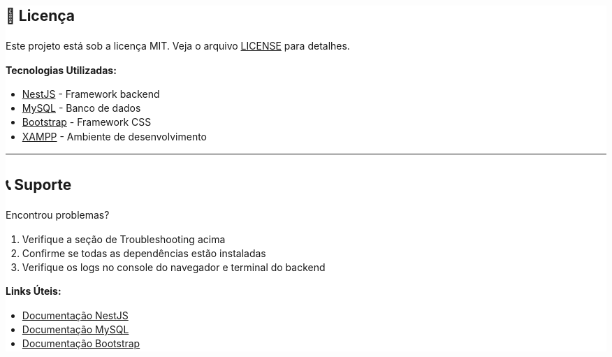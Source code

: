 ## 📝 Licença

Este projeto está sob a licença MIT. Veja o arquivo [LICENSE](LICENSE) para detalhes.

**Tecnologias Utilizadas:**
- [NestJS](https://nestjs.com/) - Framework backend
- [MySQL](https://www.mysql.com/) - Banco de dados
- [Bootstrap](https://getbootstrap.com/) - Framework CSS
- [XAMPP](https://www.apachefriends.org/) - Ambiente de desenvolvimento

---

## 📞 Suporte

Encontrou problemas? 

1. Verifique a seção de Troubleshooting acima
2. Confirme se todas as dependências estão instaladas
3. Verifique os logs no console do navegador e terminal do backend

**Links Úteis:**
- [Documentação NestJS](https://docs.nestjs.com/)
- [Documentação MySQL](https://dev.mysql.com/doc/)
- [Documentação Bootstrap](https://getbootstrap.com/docs/)

